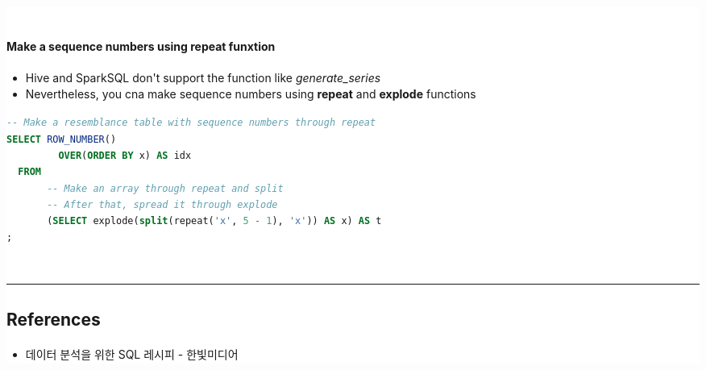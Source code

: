 <br />

#### Make a sequence numbers using repeat funxtion
* Hive and SparkSQL don't support the function like *generate_series*
* Nevertheless, you cna make sequence numbers using **repeat** and **explode** functions

```sql
-- Make a resemblance table with sequence numbers through repeat
SELECT ROW_NUMBER()
         OVER(ORDER BY x) AS idx
  FROM 
       -- Make an array through repeat and split
       -- After that, spread it through explode
       (SELECT explode(split(repeat('x', 5 - 1), 'x')) AS x) AS t
;
```

<br />

------------

## References
* 데이터 분석을 위한 SQL 레시피 - 한빛미디어
